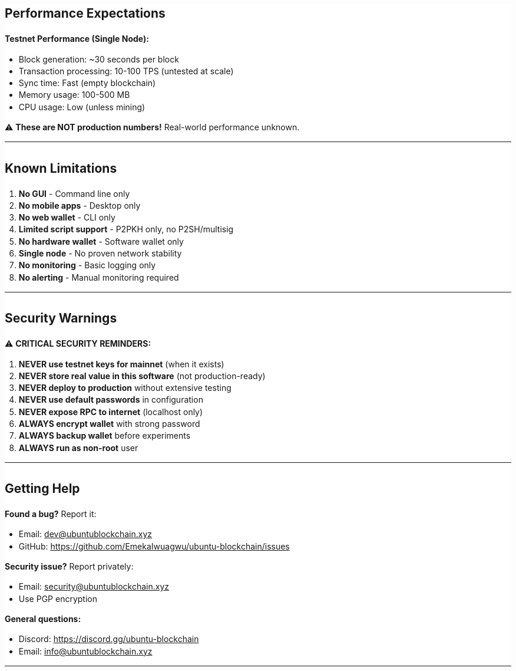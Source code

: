 
## Performance Expectations

**Testnet Performance (Single Node):**
- Block generation: ~30 seconds per block
- Transaction processing: 10-100 TPS (untested at scale)
- Sync time: Fast (empty blockchain)
- Memory usage: 100-500 MB
- CPU usage: Low (unless mining)

⚠️ **These are NOT production numbers!** Real-world performance unknown.

---

## Known Limitations

1. **No GUI** - Command line only
2. **No mobile apps** - Desktop only
3. **No web wallet** - CLI only
4. **Limited script support** - P2PKH only, no P2SH/multisig
5. **No hardware wallet** - Software wallet only
6. **Single node** - No proven network stability
7. **No monitoring** - Basic logging only
8. **No alerting** - Manual monitoring required

---

## Security Warnings

⚠️ **CRITICAL SECURITY REMINDERS:**

1. **NEVER use testnet keys for mainnet** (when it exists)
2. **NEVER store real value in this software** (not production-ready)
3. **NEVER deploy to production** without extensive testing
4. **NEVER use default passwords** in configuration
5. **NEVER expose RPC to internet** (localhost only)
6. **ALWAYS encrypt wallet** with strong password
7. **ALWAYS backup wallet** before experiments
8. **ALWAYS run as non-root** user

---

## Getting Help

**Found a bug?** Report it:
- Email: dev@ubuntublockchain.xyz
- GitHub: https://github.com/EmekaIwuagwu/ubuntu-blockchain/issues

**Security issue?** Report privately:
- Email: security@ubuntublockchain.xyz
- Use PGP encryption

**General questions:**
- Discord: https://discord.gg/ubuntu-blockchain
- Email: info@ubuntublockchain.xyz

---